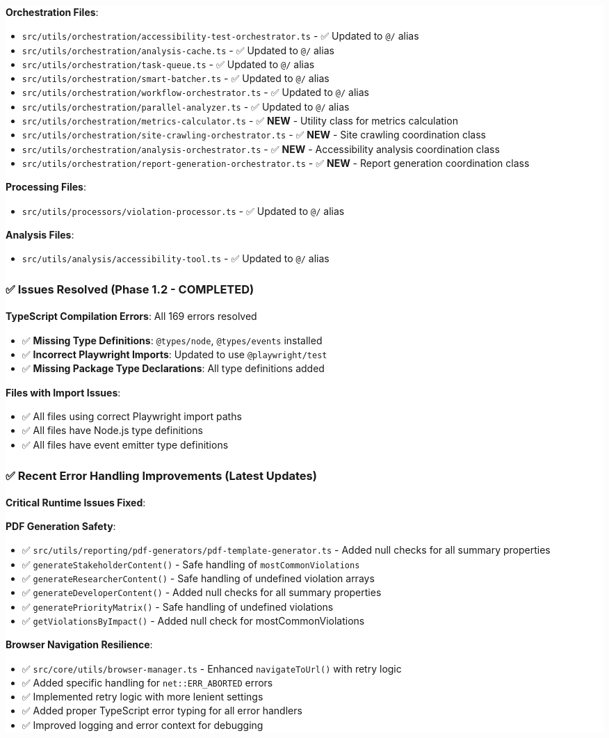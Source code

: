 **Orchestration Files**:
- `src/utils/orchestration/accessibility-test-orchestrator.ts` - ✅ Updated to `@/` alias
- `src/utils/orchestration/analysis-cache.ts` - ✅ Updated to `@/` alias
- `src/utils/orchestration/task-queue.ts` - ✅ Updated to `@/` alias
- `src/utils/orchestration/smart-batcher.ts` - ✅ Updated to `@/` alias
- `src/utils/orchestration/workflow-orchestrator.ts` - ✅ Updated to `@/` alias
- `src/utils/orchestration/parallel-analyzer.ts` - ✅ Updated to `@/` alias
- `src/utils/orchestration/metrics-calculator.ts` - ✅ **NEW** - Utility class for metrics calculation
- `src/utils/orchestration/site-crawling-orchestrator.ts` - ✅ **NEW** - Site crawling coordination class
- `src/utils/orchestration/analysis-orchestrator.ts` - ✅ **NEW** - Accessibility analysis coordination class
- `src/utils/orchestration/report-generation-orchestrator.ts` - ✅ **NEW** - Report generation coordination class

**Processing Files**:
- `src/utils/processors/violation-processor.ts` - ✅ Updated to `@/` alias

**Analysis Files**:
- `src/utils/analysis/accessibility-tool.ts` - ✅ Updated to `@/` alias

### **✅ Issues Resolved** (Phase 1.2 - **COMPLETED**)

**TypeScript Compilation Errors**: All 169 errors resolved
- ✅ **Missing Type Definitions**: `@types/node`, `@types/events` installed
- ✅ **Incorrect Playwright Imports**: Updated to use `@playwright/test`
- ✅ **Missing Package Type Declarations**: All type definitions added

**Files with Import Issues**:
- ✅ All files using correct Playwright import paths
- ✅ All files have Node.js type definitions
- ✅ All files have event emitter type definitions

### **✅ Recent Error Handling Improvements** (Latest Updates)

**Critical Runtime Issues Fixed**:

**PDF Generation Safety**:
- ✅ `src/utils/reporting/pdf-generators/pdf-template-generator.ts` - Added null checks for all summary properties
- ✅ `generateStakeholderContent()` - Safe handling of `mostCommonViolations`
- ✅ `generateResearcherContent()` - Safe handling of undefined violation arrays
- ✅ `generateDeveloperContent()` - Added null checks for all summary properties
- ✅ `generatePriorityMatrix()` - Safe handling of undefined violations
- ✅ `getViolationsByImpact()` - Added null check for mostCommonViolations

**Browser Navigation Resilience**:
- ✅ `src/core/utils/browser-manager.ts` - Enhanced `navigateToUrl()` with retry logic
- ✅ Added specific handling for `net::ERR_ABORTED` errors
- ✅ Implemented retry logic with more lenient settings
- ✅ Added proper TypeScript error typing for all error handlers
- ✅ Improved logging and error context for debugging

